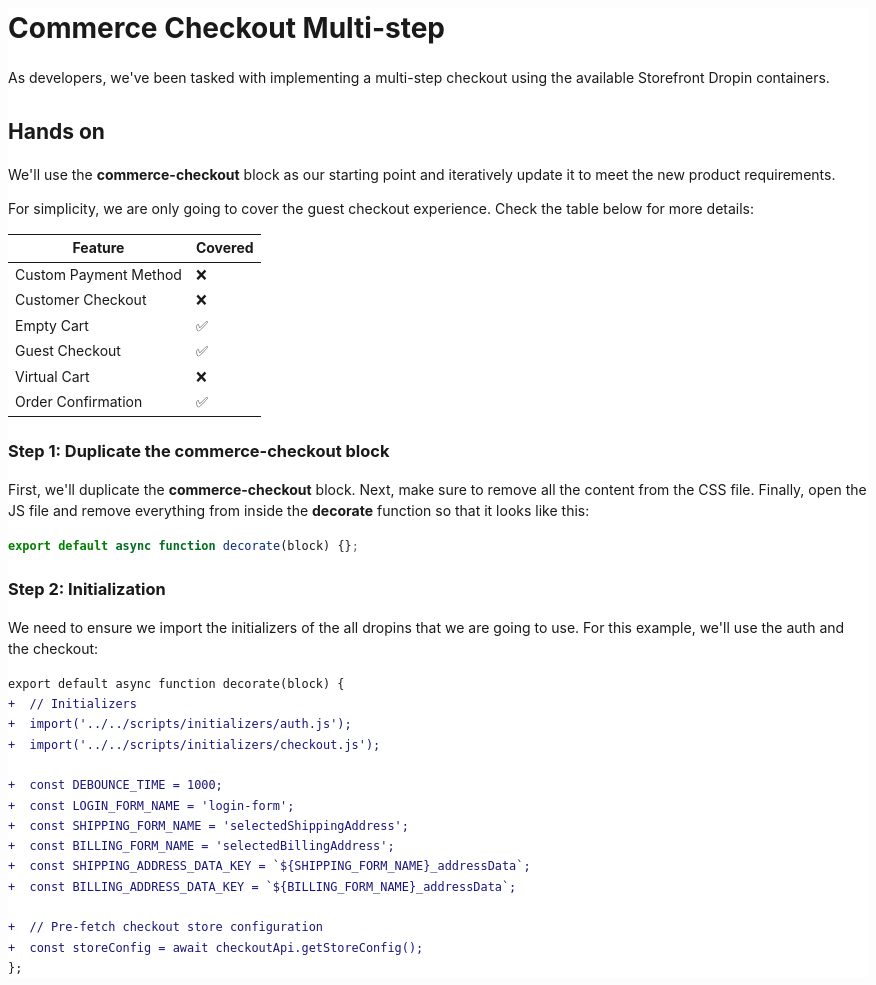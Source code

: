 # Commerce Checkout Multi-step

As developers, we've been tasked with implementing a multi-step checkout using the available Storefront Dropin containers.

## Hands on

We'll use the **commerce-checkout** block as our starting point and iteratively update it to meet the new product requirements.

For simplicity, we are only going to cover the guest checkout experience. Check the table below for more details:

| Feature               | Covered |
| --------------------- | ------- |
| Custom Payment Method | ❌      |
| Customer Checkout     | ❌      |
| Empty Cart            | ✅      |
| Guest Checkout        | ✅      |
| Virtual Cart          | ❌      |
| Order Confirmation    | ✅      |

### Step 1: Duplicate the commerce-checkout block

First, we'll duplicate the **commerce-checkout** block. Next, make sure to remove all the content from the CSS file. Finally, open the JS file and remove everything from inside the **decorate** function so that it looks like this:

```js
export default async function decorate(block) {};
```

### Step 2: Initialization

We need to ensure we import the initializers of the all dropins that we are going to use. For this example, we'll use the auth and the checkout:

```diff
export default async function decorate(block) {
+  // Initializers
+  import('../../scripts/initializers/auth.js');
+  import('../../scripts/initializers/checkout.js');

+  const DEBOUNCE_TIME = 1000;
+  const LOGIN_FORM_NAME = 'login-form';
+  const SHIPPING_FORM_NAME = 'selectedShippingAddress';
+  const BILLING_FORM_NAME = 'selectedBillingAddress';
+  const SHIPPING_ADDRESS_DATA_KEY = `${SHIPPING_FORM_NAME}_addressData`;
+  const BILLING_ADDRESS_DATA_KEY = `${BILLING_FORM_NAME}_addressData`;

+  // Pre-fetch checkout store configuration
+  const storeConfig = await checkoutApi.getStoreConfig();
};
```
